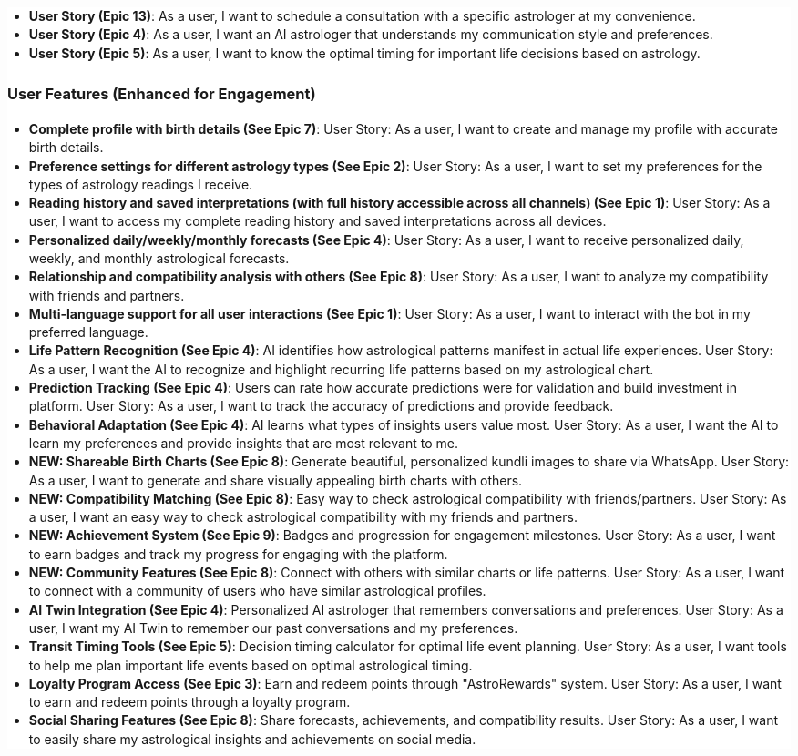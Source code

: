 - **User Story (Epic 13)**: As a user, I want to schedule a consultation with a specific astrologer at my convenience.
- **User Story (Epic 4)**: As a user, I want an AI astrologer that understands my communication style and preferences.
- **User Story (Epic 5)**: As a user, I want to know the optimal timing for important life decisions based on astrology.

### User Features (Enhanced for Engagement)
- **Complete profile with birth details (See Epic 7)**: User Story: As a user, I want to create and manage my profile with accurate birth details.
- **Preference settings for different astrology types (See Epic 2)**: User Story: As a user, I want to set my preferences for the types of astrology readings I receive.
- **Reading history and saved interpretations (with full history accessible across all channels) (See Epic 1)**: User Story: As a user, I want to access my complete reading history and saved interpretations across all devices.
- **Personalized daily/weekly/monthly forecasts (See Epic 4)**: User Story: As a user, I want to receive personalized daily, weekly, and monthly astrological forecasts.
- **Relationship and compatibility analysis with others (See Epic 8)**: User Story: As a user, I want to analyze my compatibility with friends and partners.
- **Multi-language support for all user interactions (See Epic 1)**: User Story: As a user, I want to interact with the bot in my preferred language.
- **Life Pattern Recognition (See Epic 4)**: AI identifies how astrological patterns manifest in actual life experiences. User Story: As a user, I want the AI to recognize and highlight recurring life patterns based on my astrological chart.
- **Prediction Tracking (See Epic 4)**: Users can rate how accurate predictions were for validation and build investment in platform. User Story: As a user, I want to track the accuracy of predictions and provide feedback.
- **Behavioral Adaptation (See Epic 4)**: AI learns what types of insights users value most. User Story: As a user, I want the AI to learn my preferences and provide insights that are most relevant to me.
- **NEW: Shareable Birth Charts (See Epic 8)**: Generate beautiful, personalized kundli images to share via WhatsApp. User Story: As a user, I want to generate and share visually appealing birth charts with others.
- **NEW: Compatibility Matching (See Epic 8)**: Easy way to check astrological compatibility with friends/partners. User Story: As a user, I want an easy way to check astrological compatibility with my friends and partners.
- **NEW: Achievement System (See Epic 9)**: Badges and progression for engagement milestones. User Story: As a user, I want to earn badges and track my progress for engaging with the platform.
- **NEW: Community Features (See Epic 8)**: Connect with others with similar charts or life patterns. User Story: As a user, I want to connect with a community of users who have similar astrological profiles.
- **AI Twin Integration (See Epic 4)**: Personalized AI astrologer that remembers conversations and preferences. User Story: As a user, I want my AI Twin to remember our past conversations and my preferences.
- **Transit Timing Tools (See Epic 5)**: Decision timing calculator for optimal life event planning. User Story: As a user, I want tools to help me plan important life events based on optimal astrological timing.
- **Loyalty Program Access (See Epic 3)**: Earn and redeem points through "AstroRewards" system. User Story: As a user, I want to earn and redeem points through a loyalty program.
- **Social Sharing Features (See Epic 8)**: Share forecasts, achievements, and compatibility results. User Story: As a user, I want to easily share my astrological insights and achievements on social media.
